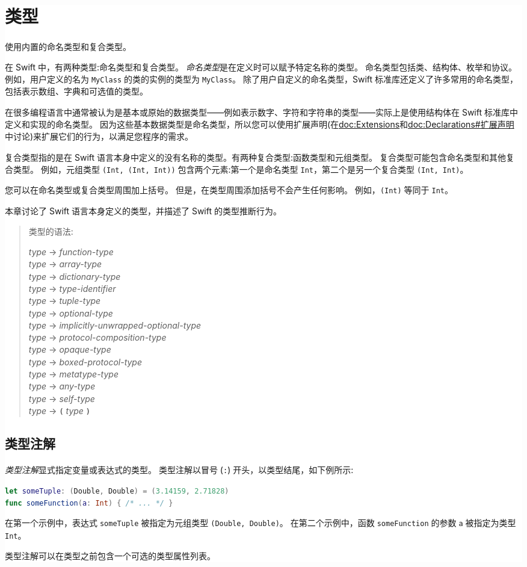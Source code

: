 # 类型

使用内置的命名类型和复合类型。

在 Swift 中，有两种类型:命名类型和复合类型。
*命名类型*是在定义时可以赋予特定名称的类型。
命名类型包括类、结构体、枚举和协议。
例如，用户定义的名为 `MyClass` 的类的实例的类型为 `MyClass`。
除了用户自定义的命名类型，Swift 标准库还定义了许多常用的命名类型，包括表示数组、字典和可选值的类型。

在很多编程语言中通常被认为是基本或原始的数据类型——例如表示数字、字符和字符串的类型——实际上是使用结构体在 Swift 标准库中定义和实现的命名类型。
因为这些基本数据类型是命名类型，所以您可以使用扩展声明(在<doc:Extensions>和<doc:Declarations#扩展声明>中讨论)来扩展它们的行为，以满足您程序的需求。

复合类型指的是在 Swift 语言本身中定义的没有名称的类型。有两种复合类型:函数类型和元组类型。
复合类型可能包含命名类型和其他复合类型。
例如，元组类型 `(Int, (Int, Int))` 包含两个元素:第一个是命名类型 `Int`，第二个是另一个复合类型 `(Int, Int)`。

您可以在命名类型或复合类型周围加上括号。
但是，在类型周围添加括号不会产生任何影响。
例如，`(Int)` 等同于 `Int`。

本章讨论了 Swift 语言本身定义的类型，并描述了 Swift 的类型推断行为。

> 类型的语法:
>
> *type* → *function-type* \
> *type* → *array-type* \
> *type* → *dictionary-type* \
> *type* → *type-identifier* \
> *type* → *tuple-type* \
> *type* → *optional-type* \
> *type* → *implicitly-unwrapped-optional-type* \
> *type* → *protocol-composition-type* \
> *type* → *opaque-type* \
> *type* → *boxed-protocol-type* \
> *type* → *metatype-type* \
> *type* → *any-type* \
> *type* → *self-type* \
> *type* → **`(`** *type* **`)`**

## 类型注解

*类型注解*显式指定变量或表达式的类型。
类型注解以冒号 (`:`) 开头，以类型结尾，如下例所示:

```swift 
let someTuple: (Double, Double) = (3.14159, 2.71828)
func someFunction(a: Int) { /* ... */ }
```

在第一个示例中，表达式 `someTuple` 被指定为元组类型 `(Double, Double)`。
在第二个示例中，函数 `someFunction` 的参数 `a` 被指定为类型 `Int`。

类型注解可以在类型之前包含一个可选的类型属性列表。
